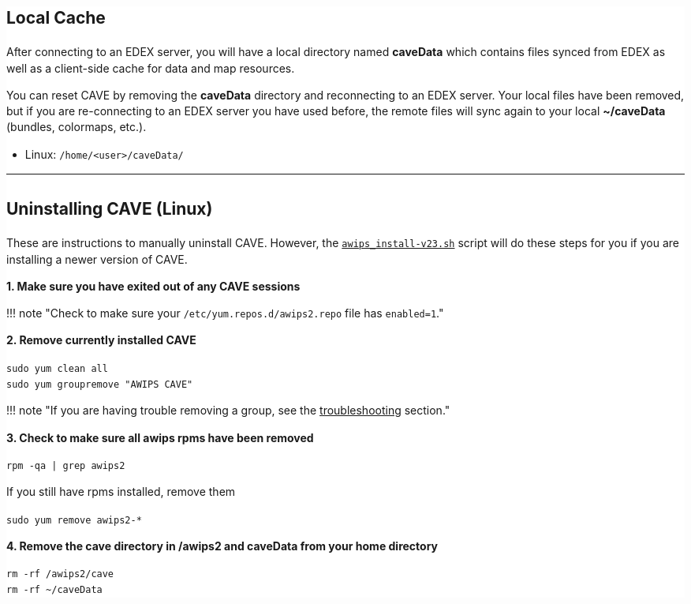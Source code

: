 
## Local Cache

After connecting to an EDEX server, you will have a local directory named **caveData** which contains files synced from EDEX as well as a client-side cache for data and map resources.

You can reset CAVE by removing the **caveData** directory and reconnecting to an EDEX server. Your local files have been removed, but if you are re-connecting to an EDEX server you have used before, the remote files will sync again to your local **~/caveData** (bundles, colormaps, etc.).

- Linux: `/home/<user>/caveData/`

---

## Uninstalling CAVE (Linux)
These are instructions to manually uninstall CAVE. However, the [`awips_install-v23.sh`](#download-and-installation-instructions) script will do these steps for you if you are installing a newer version of CAVE.

**1. Make sure you have exited out of any CAVE sessions**

!!! note "Check to make sure your `/etc/yum.repos.d/awips2.repo` file has `enabled=1`."

**2. Remove currently installed CAVE**
```
sudo yum clean all
sudo yum groupremove "AWIPS CAVE"
```

!!! note "If you are having trouble removing a group, see the [troubleshooting](../appendix/common-problems.md#troubleshooting-uninstalling-edex) section."

**3. Check to make sure all awips rpms have been removed**
```
rpm -qa | grep awips2
```

If you still have rpms installed, remove them

```
sudo yum remove awips2-*
```

**4. Remove the cave directory in /awips2 and caveData from your home directory**
```
rm -rf /awips2/cave
rm -rf ~/caveData
```